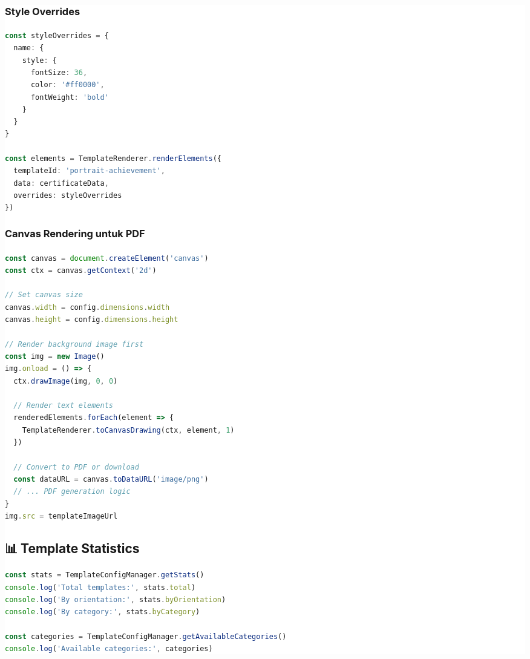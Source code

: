### Style Overrides

```typescript
const styleOverrides = {
  name: {
    style: {
      fontSize: 36,
      color: '#ff0000',
      fontWeight: 'bold'
    }
  }
}

const elements = TemplateRenderer.renderElements({
  templateId: 'portrait-achievement',
  data: certificateData,
  overrides: styleOverrides
})
```

### Canvas Rendering untuk PDF

```typescript
const canvas = document.createElement('canvas')
const ctx = canvas.getContext('2d')

// Set canvas size
canvas.width = config.dimensions.width
canvas.height = config.dimensions.height

// Render background image first
const img = new Image()
img.onload = () => {
  ctx.drawImage(img, 0, 0)
  
  // Render text elements
  renderedElements.forEach(element => {
    TemplateRenderer.toCanvasDrawing(ctx, element, 1)
  })
  
  // Convert to PDF or download
  const dataURL = canvas.toDataURL('image/png')
  // ... PDF generation logic
}
img.src = templateImageUrl
```

## 📊 Template Statistics

```typescript
const stats = TemplateConfigManager.getStats()
console.log('Total templates:', stats.total)
console.log('By orientation:', stats.byOrientation)
console.log('By category:', stats.byCategory)

const categories = TemplateConfigManager.getAvailableCategories()
console.log('Available categories:', categories)
```
